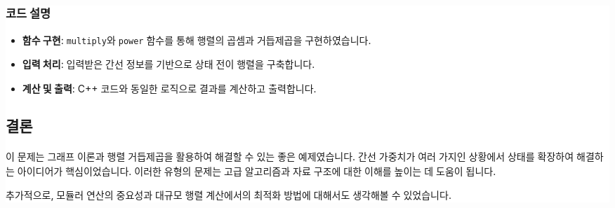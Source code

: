 ### 코드 설명

- **함수 구현**: `multiply`와 `power` 함수를 통해 행렬의 곱셈과 거듭제곱을 구현하였습니다.

- **입력 처리**: 입력받은 간선 정보를 기반으로 상태 전이 행렬을 구축합니다.

- **계산 및 출력**: C++ 코드와 동일한 로직으로 결과를 계산하고 출력합니다.

## 결론

이 문제는 그래프 이론과 행렬 거듭제곱을 활용하여 해결할 수 있는 좋은 예제였습니다. 간선 가중치가 여러 가지인 상황에서 상태를 확장하여 해결하는 아이디어가 핵심이었습니다. 이러한 유형의 문제는 고급 알고리즘과 자료 구조에 대한 이해를 높이는 데 도움이 됩니다.

추가적으로, 모듈러 연산의 중요성과 대규모 행렬 계산에서의 최적화 방법에 대해서도 생각해볼 수 있었습니다.
